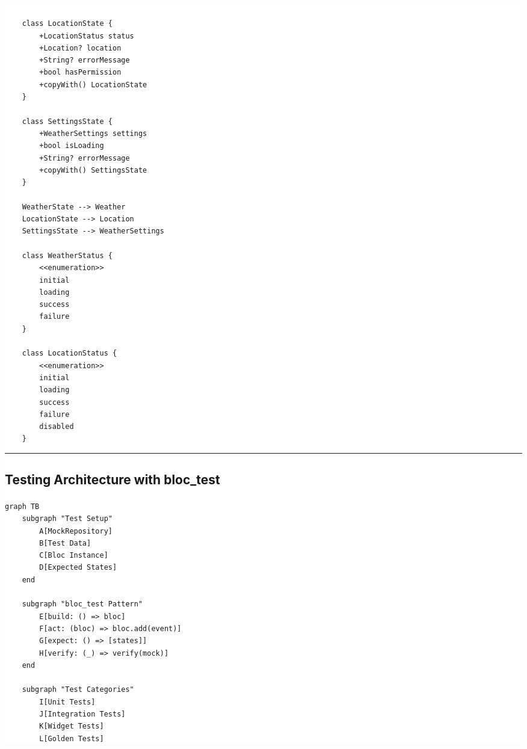 ```mermaid
    
    class LocationState {
        +LocationStatus status
        +Location? location
        +String? errorMessage
        +bool hasPermission
        +copyWith() LocationState
    }
    
    class SettingsState {
        +WeatherSettings settings
        +bool isLoading
        +String? errorMessage
        +copyWith() SettingsState
    }
    
    WeatherState --> Weather
    LocationState --> Location
    SettingsState --> WeatherSettings
    
    class WeatherStatus {
        <<enumeration>>
        initial
        loading
        success
        failure
    }
    
    class LocationStatus {
        <<enumeration>>
        initial
        loading
        success
        failure
        disabled
    }
```

---

## **Testing Architecture with bloc_test**

```mermaid
graph TB
    subgraph "Test Setup"
        A[MockRepository]
        B[Test Data]
        C[Bloc Instance]
        D[Expected States]
    end
    
    subgraph "bloc_test Pattern"
        E[build: () => bloc]
        F[act: (bloc) => bloc.add(event)]
        G[expect: () => [states]]
        H[verify: (_) => verify(mock)]
    end
    
    subgraph "Test Categories"
        I[Unit Tests]
        J[Integration Tests]
        K[Widget Tests]
        L[Golden Tests]
```